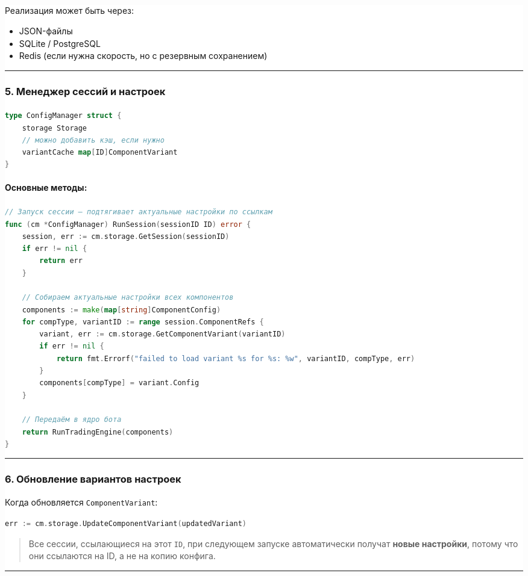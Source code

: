 Реализация может быть через:
- JSON-файлы
- SQLite / PostgreSQL
- Redis (если нужна скорость, но с резервным сохранением)

---

### 5. Менеджер сессий и настроек

```go
type ConfigManager struct {
    storage Storage
    // можно добавить кэш, если нужно
    variantCache map[ID]ComponentVariant
}
```

#### Основные методы:

```go
// Запуск сессии — подтягивает актуальные настройки по ссылкам
func (cm *ConfigManager) RunSession(sessionID ID) error {
    session, err := cm.storage.GetSession(sessionID)
    if err != nil {
        return err
    }

    // Собираем актуальные настройки всех компонентов
    components := make(map[string]ComponentConfig)
    for compType, variantID := range session.ComponentRefs {
        variant, err := cm.storage.GetComponentVariant(variantID)
        if err != nil {
            return fmt.Errorf("failed to load variant %s for %s: %w", variantID, compType, err)
        }
        components[compType] = variant.Config
    }

    // Передаём в ядро бота
    return RunTradingEngine(components)
}
```

---

### 6. Обновление вариантов настроек

Когда обновляется `ComponentVariant`:

```go
err := cm.storage.UpdateComponentVariant(updatedVariant)
```

> Все сессии, ссылающиеся на этот `ID`, при следующем запуске автоматически получат **новые настройки**, потому что они ссылаются на ID, а не на копию конфига.

---